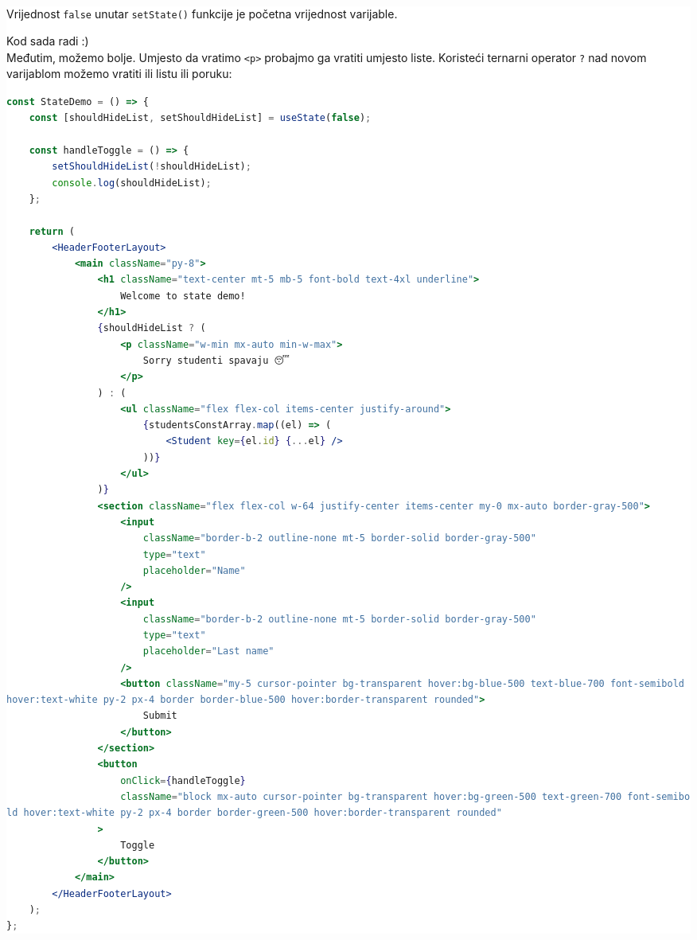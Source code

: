 Vrijednost `false` unutar `setState()` funkcije je početna vrijednost varijable.

Kod sada radi :)  
Međutim, možemo bolje. Umjesto da vratimo `<p>` probajmo ga vratiti umjesto liste. Koristeći ternarni operator `?` nad novom varijablom možemo vratiti ili listu ili poruku:

```jsx
const StateDemo = () => {
    const [shouldHideList, setShouldHideList] = useState(false);

    const handleToggle = () => {
        setShouldHideList(!shouldHideList);
        console.log(shouldHideList);
    };

    return (
        <HeaderFooterLayout>
            <main className="py-8">
                <h1 className="text-center mt-5 mb-5 font-bold text-4xl underline">
                    Welcome to state demo!
                </h1>
                {shouldHideList ? (
                    <p className="w-min mx-auto min-w-max">
                        Sorry studenti spavaju 😴
                    </p>
                ) : (
                    <ul className="flex flex-col items-center justify-around">
                        {studentsConstArray.map((el) => (
                            <Student key={el.id} {...el} />
                        ))}
                    </ul>
                )}
                <section className="flex flex-col w-64 justify-center items-center my-0 mx-auto border-gray-500">
                    <input
                        className="border-b-2 outline-none mt-5 border-solid border-gray-500"
                        type="text"
                        placeholder="Name"
                    />
                    <input
                        className="border-b-2 outline-none mt-5 border-solid border-gray-500"
                        type="text"
                        placeholder="Last name"
                    />
                    <button className="my-5 cursor-pointer bg-transparent hover:bg-blue-500 text-blue-700 font-semibold hover:text-white py-2 px-4 border border-blue-500 hover:border-transparent rounded">
                        Submit
                    </button>
                </section>
                <button
                    onClick={handleToggle}
                    className="block mx-auto cursor-pointer bg-transparent hover:bg-green-500 text-green-700 font-semibold hover:text-white py-2 px-4 border border-green-500 hover:border-transparent rounded"
                >
                    Toggle
                </button>
            </main>
        </HeaderFooterLayout>
    );
};
```
